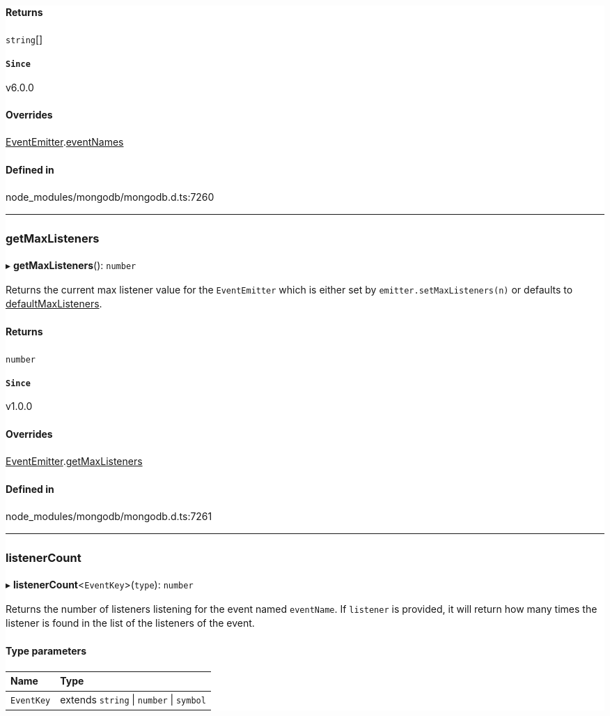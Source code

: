 #### Returns

`string`[]

**`Since`**

v6.0.0

#### Overrides

[EventEmitter](internal_.EventEmitter-1.md).[eventNames](internal_.EventEmitter-1.md#eventnames)

#### Defined in

node_modules/mongodb/mongodb.d.ts:7260

___

### getMaxListeners

▸ **getMaxListeners**(): `number`

Returns the current max listener value for the `EventEmitter` which is either
set by `emitter.setMaxListeners(n)` or defaults to [defaultMaxListeners](internal_._Z__baseOps_node_modules_mongodb_mongodb_.TypedEventEmitter.md#defaultmaxlisteners).

#### Returns

`number`

**`Since`**

v1.0.0

#### Overrides

[EventEmitter](internal_.EventEmitter-1.md).[getMaxListeners](internal_.EventEmitter-1.md#getmaxlisteners)

#### Defined in

node_modules/mongodb/mongodb.d.ts:7261

___

### listenerCount

▸ **listenerCount**\<`EventKey`\>(`type`): `number`

Returns the number of listeners listening for the event named `eventName`.
If `listener` is provided, it will return how many times the listener is found
in the list of the listeners of the event.

#### Type parameters

| Name | Type |
| :------ | :------ |
| `EventKey` | extends `string` \| `number` \| `symbol` |
